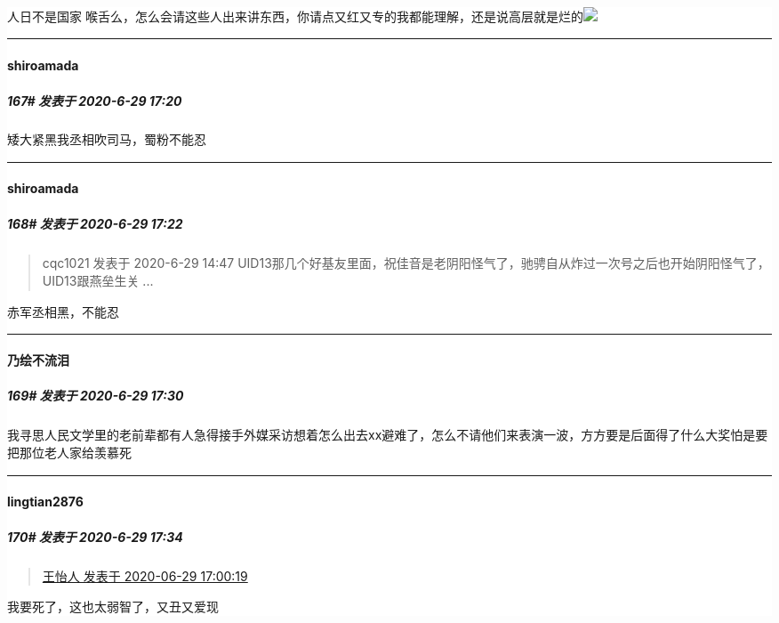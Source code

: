 


人日不是国家 喉舌么，怎么会请这些人出来讲东西，你请点又红又专的我都能理解，还是说高层就是烂的<img src="https://static.saraba1st.com/image/smiley/face2017/117.png" referrerpolicy="no-referrer">







-----

####  shiroamada  
##### 167#       发表于 2020-6-29 17:20




矮大紧黑我丞相吹司马，蜀粉不能忍







-----

####  shiroamada  
##### 168#       发表于 2020-6-29 17:22



<blockquote>cqc1021 发表于 2020-6-29 14:47
UID13那几个好基友里面，祝佳音是老阴阳怪气了，驰骋自从炸过一次号之后也开始阴阳怪气了，UID13跟燕垒生关 ...</blockquote>
赤军丞相黑，不能忍







-----

####  乃绘不流泪  
##### 169#       发表于 2020-6-29 17:30




我寻思人民文学里的老前辈都有人急得接手外媒采访想着怎么出去xx避难了，怎么不请他们来表演一波，方方要是后面得了什么大奖怕是要把那位老人家给羡慕死







-----

####  lingtian2876  
##### 170#       发表于 2020-6-29 17:34



<blockquote><a href="httphttps://bbs.saraba1st.com/2b/forum.php?mod=redirect&amp;goto=findpost&amp;pid=47999109&amp;ptid=1944737" target="_blank">王怡人 发表于 2020-06-29 17:00:19</a></blockquote>我要死了，这也太弱智了，又丑又爱现
